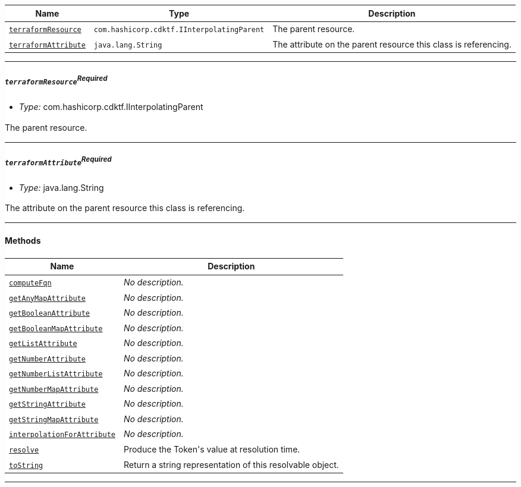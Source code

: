| **Name** | **Type** | **Description** |
| --- | --- | --- |
| <code><a href="#@cdktf/provider-mongodbatlas.dataMongodbatlasProjects.DataMongodbatlasProjectsResultsIpAddressesServicesOutputReference.Initializer.parameter.terraformResource">terraformResource</a></code> | <code>com.hashicorp.cdktf.IInterpolatingParent</code> | The parent resource. |
| <code><a href="#@cdktf/provider-mongodbatlas.dataMongodbatlasProjects.DataMongodbatlasProjectsResultsIpAddressesServicesOutputReference.Initializer.parameter.terraformAttribute">terraformAttribute</a></code> | <code>java.lang.String</code> | The attribute on the parent resource this class is referencing. |

---

##### `terraformResource`<sup>Required</sup> <a name="terraformResource" id="@cdktf/provider-mongodbatlas.dataMongodbatlasProjects.DataMongodbatlasProjectsResultsIpAddressesServicesOutputReference.Initializer.parameter.terraformResource"></a>

- *Type:* com.hashicorp.cdktf.IInterpolatingParent

The parent resource.

---

##### `terraformAttribute`<sup>Required</sup> <a name="terraformAttribute" id="@cdktf/provider-mongodbatlas.dataMongodbatlasProjects.DataMongodbatlasProjectsResultsIpAddressesServicesOutputReference.Initializer.parameter.terraformAttribute"></a>

- *Type:* java.lang.String

The attribute on the parent resource this class is referencing.

---

#### Methods <a name="Methods" id="Methods"></a>

| **Name** | **Description** |
| --- | --- |
| <code><a href="#@cdktf/provider-mongodbatlas.dataMongodbatlasProjects.DataMongodbatlasProjectsResultsIpAddressesServicesOutputReference.computeFqn">computeFqn</a></code> | *No description.* |
| <code><a href="#@cdktf/provider-mongodbatlas.dataMongodbatlasProjects.DataMongodbatlasProjectsResultsIpAddressesServicesOutputReference.getAnyMapAttribute">getAnyMapAttribute</a></code> | *No description.* |
| <code><a href="#@cdktf/provider-mongodbatlas.dataMongodbatlasProjects.DataMongodbatlasProjectsResultsIpAddressesServicesOutputReference.getBooleanAttribute">getBooleanAttribute</a></code> | *No description.* |
| <code><a href="#@cdktf/provider-mongodbatlas.dataMongodbatlasProjects.DataMongodbatlasProjectsResultsIpAddressesServicesOutputReference.getBooleanMapAttribute">getBooleanMapAttribute</a></code> | *No description.* |
| <code><a href="#@cdktf/provider-mongodbatlas.dataMongodbatlasProjects.DataMongodbatlasProjectsResultsIpAddressesServicesOutputReference.getListAttribute">getListAttribute</a></code> | *No description.* |
| <code><a href="#@cdktf/provider-mongodbatlas.dataMongodbatlasProjects.DataMongodbatlasProjectsResultsIpAddressesServicesOutputReference.getNumberAttribute">getNumberAttribute</a></code> | *No description.* |
| <code><a href="#@cdktf/provider-mongodbatlas.dataMongodbatlasProjects.DataMongodbatlasProjectsResultsIpAddressesServicesOutputReference.getNumberListAttribute">getNumberListAttribute</a></code> | *No description.* |
| <code><a href="#@cdktf/provider-mongodbatlas.dataMongodbatlasProjects.DataMongodbatlasProjectsResultsIpAddressesServicesOutputReference.getNumberMapAttribute">getNumberMapAttribute</a></code> | *No description.* |
| <code><a href="#@cdktf/provider-mongodbatlas.dataMongodbatlasProjects.DataMongodbatlasProjectsResultsIpAddressesServicesOutputReference.getStringAttribute">getStringAttribute</a></code> | *No description.* |
| <code><a href="#@cdktf/provider-mongodbatlas.dataMongodbatlasProjects.DataMongodbatlasProjectsResultsIpAddressesServicesOutputReference.getStringMapAttribute">getStringMapAttribute</a></code> | *No description.* |
| <code><a href="#@cdktf/provider-mongodbatlas.dataMongodbatlasProjects.DataMongodbatlasProjectsResultsIpAddressesServicesOutputReference.interpolationForAttribute">interpolationForAttribute</a></code> | *No description.* |
| <code><a href="#@cdktf/provider-mongodbatlas.dataMongodbatlasProjects.DataMongodbatlasProjectsResultsIpAddressesServicesOutputReference.resolve">resolve</a></code> | Produce the Token's value at resolution time. |
| <code><a href="#@cdktf/provider-mongodbatlas.dataMongodbatlasProjects.DataMongodbatlasProjectsResultsIpAddressesServicesOutputReference.toString">toString</a></code> | Return a string representation of this resolvable object. |

---